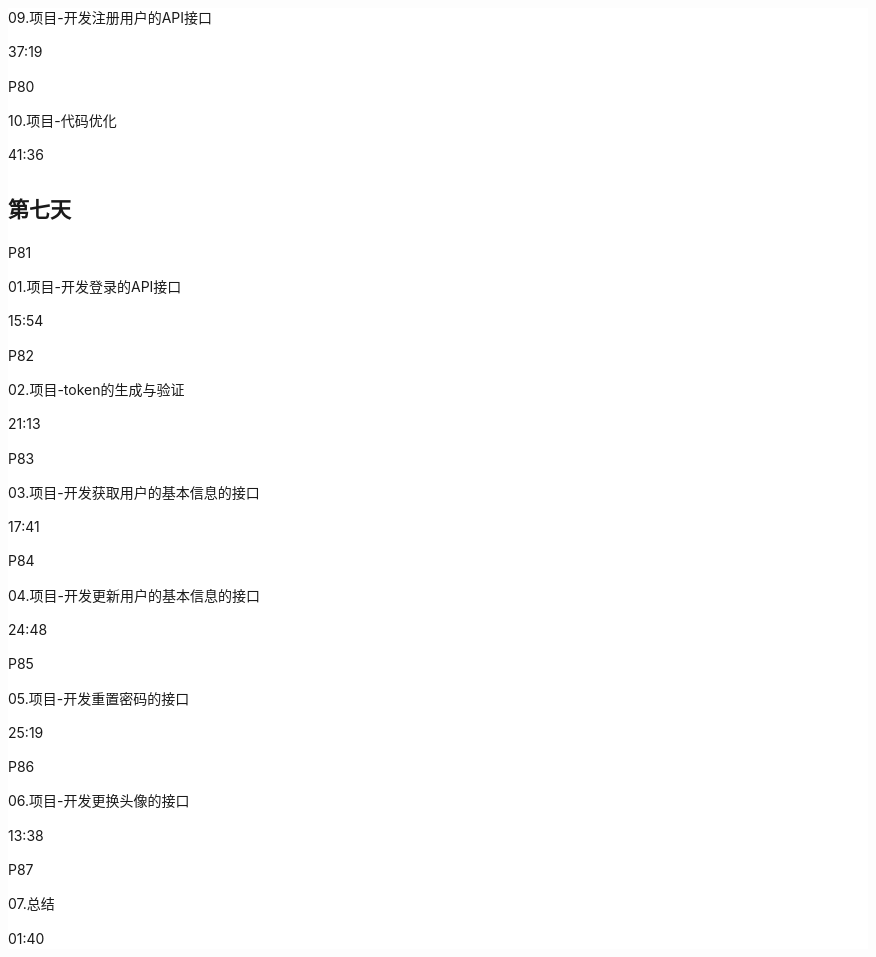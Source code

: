 09.项目-开发注册用户的API接口

37:19

P80

10.项目-代码优化

41:36







## 第七天



P81

01.项目-开发登录的API接口

15:54

P82

02.项目-token的生成与验证

21:13

P83

03.项目-开发获取用户的基本信息的接口

17:41

P84

04.项目-开发更新用户的基本信息的接口

24:48

P85

05.项目-开发重置密码的接口

25:19

P86

06.项目-开发更换头像的接口

13:38

P87

07.总结

01:40






